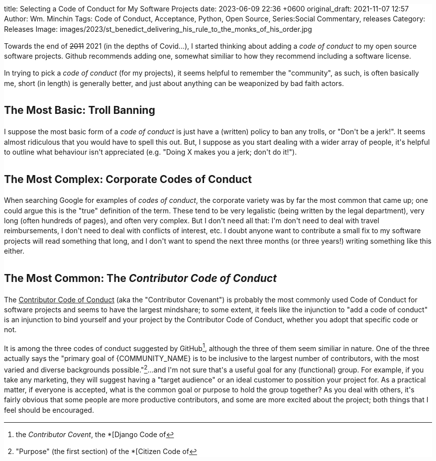 title: Selecting a Code of Conduct for My Software Projects
date: 2023-06-09 22:36 +0600
original_draft: 2021-11-07 12:57
Author: Wm. Minchin
Tags: Code of Conduct, Acceptance, Python, Open Source, Series:Social Commentary, releases
Category: Releases
Image: images/2023/st_benedict_delivering_his_rule_to_the_monks_of_his_order.jpg

Towards the end of <del>2011</del> 2021 (in the depths of Covid...), I started
thinking about
adding a *code of conduct* to my open source software projects. Github
recommends adding one, somewhat similiar to how they recommend including a
software license.

In trying to pick a *code of conduct* (for my projects), it seems helpful to
remember the "community", as such, is often basically me, short (in length) is
generally better, and just about anything can be weaponized by bad faith
actors.


## The Most Basic: Troll Banning

I suppose the most basic form of a *code of conduct* is just have a (written)
policy to ban any trolls, or "Don't be a jerk!". It seems almost ridiculous
that you would have to spell this out. But, I suppose as you start dealing with
a wider array of people, it's helpful to outline what behaviour isn't
appreciated (e.g. "Doing X makes you a jerk; don't do it!").

## The Most Complex: Corporate Codes of Conduct

When searching Google for examples of *codes of conduct*, the corporate variety
was by far the most common that came up; one could argue this is the "true"
definition of the term. These tend to be very legalistic (being written by the
legal department), very long (often hundreds of pages), and often very complex.
But I don't need all that: I'm don't need to deal with travel reimbursements, I
don't need to deal with conflicts of interest, etc. I doubt anyone want to
contribute a small fix to my software projects will read something that long,
and I don't want to spend the next three months (or three years!) writing
something like this either.

## The Most Common: The *Contributor Code of Conduct*

The [Contributor Code of
Conduct](https://www.contributor-covenant.org/version/1/2/0/code-of-conduct/)
(aka the "Contributor Covenant") is probably the most commonly used
Code of Conduct for software projects and seems to have the largest mindshare;
to some extent, it feels like the injunction to "add a code of conduct" is an
injunction to bind yourself and your project by the Contributor Code of
Conduct, whether you adopt that specific code or not.

It is among the three codes of conduct suggested by GitHub[^github-cocs],
although the three of them seem similiar in nature. One of the three actually
says the "primary goal of {COMMUNITY_NAME} is to be inclusive to the largest
number of contributors, with the most varied and diverse backgrounds
possible."[^primary-goal]...and I'm not sure that's a useful goal for any
(functional) group. For example, if you take any marketing, they will suggest
having a "target audience" or an ideal customer to possition your project for.
As a practical matter, if everyone is accepted, what is the common goal or
purpose to hold the group together? As you deal with others, it's fairly
obvious that some people are more productive contributors, and some are more
excited about the project; both things that I feel should be encouraged.


[^github-cocs]: the *Contributor Covent*, the *[Django Code of
[^primary-goal]: "Purpose" (the first section) of the *[Citizen Code of